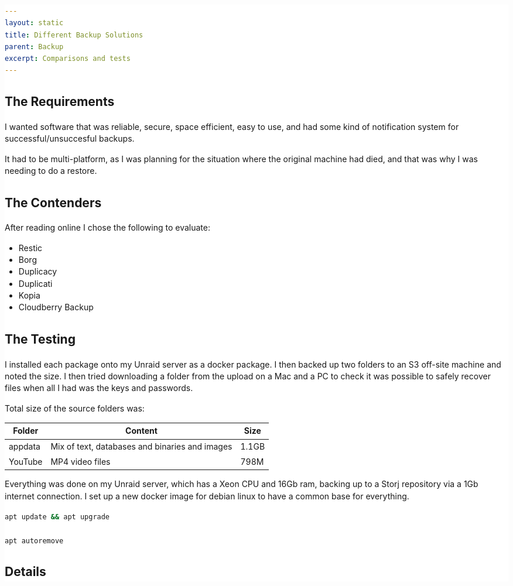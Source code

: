 ```yaml
---
layout: static
title: Different Backup Solutions
parent: Backup
excerpt: Comparisons and tests
---
```


## The Requirements

I wanted software that was reliable, secure, space efficient, easy to use, and had some kind of notification system for successful/unsuccesful backups.

It had to be multi-platform, as I was planning for the situation where the original machine had died, and that was why I was needing to do a restore.

## The Contenders

After reading online I chose the following to evaluate:
* Restic
* Borg
* Duplicacy
* Duplicati
* Kopia
* Cloudberry Backup

## The Testing

I installed each package onto my Unraid server as a docker package. I then backed up two folders to an S3 off-site machine and noted the size. I then tried downloading a folder from the upload on a Mac and a PC to check it was possible to safely recover files when all I had was the keys and passwords. 

Total size of the source folders was:

| Folder | Content | Size |
| --- |---|---|
| appdata | Mix of text, databases and binaries and images | 1.1GB |
| YouTube | MP4 video files | 798M |

Everything was done on my Unraid server, which has a Xeon CPU and 16Gb ram, backing up to a Storj repository via a 1Gb internet connection. I set up a new docker image for debian linux to have a common base for everything.

```bash
apt update && apt upgrade

apt autoremove
```

## Details
